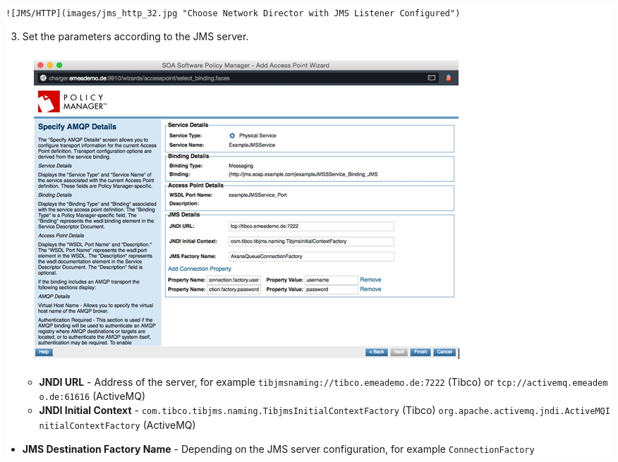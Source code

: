 	![JMS/HTTP](images/jms_http_32.jpg "Choose Network Director with JMS Listener Configured")

3. Set the parameters according to the JMS server.

	![JMS/HTTP](images/jms_http_33.jpg "Set Parameters According to JMS Server")
	* **JNDI URL** - Address of the server, for example `tibjmsnaming://tibco.emeademo.de:7222` (Tibco) or `tcp://activemq.emeademo.de:61616` (ActiveMQ)
	* **JNDI Initial Context** -  `com.tibco.tibjms.naming.TibjmsInitialContextFactory` (Tibco) `org.apache.activemq.jndi.ActiveMQInitialContextFactory` (ActiveMQ)
 * **JMS Destination Factory Name** - Depending on the JMS server configuration, for example `ConnectionFactory`
